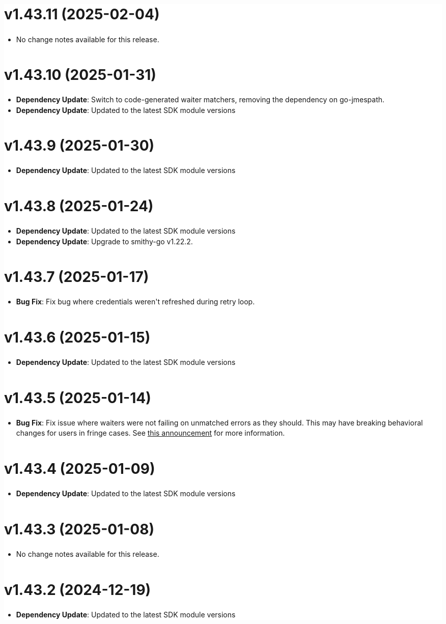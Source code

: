 # v1.43.11 (2025-02-04)

* No change notes available for this release.

# v1.43.10 (2025-01-31)

* **Dependency Update**: Switch to code-generated waiter matchers, removing the dependency on go-jmespath.
* **Dependency Update**: Updated to the latest SDK module versions

# v1.43.9 (2025-01-30)

* **Dependency Update**: Updated to the latest SDK module versions

# v1.43.8 (2025-01-24)

* **Dependency Update**: Updated to the latest SDK module versions
* **Dependency Update**: Upgrade to smithy-go v1.22.2.

# v1.43.7 (2025-01-17)

* **Bug Fix**: Fix bug where credentials weren't refreshed during retry loop.

# v1.43.6 (2025-01-15)

* **Dependency Update**: Updated to the latest SDK module versions

# v1.43.5 (2025-01-14)

* **Bug Fix**: Fix issue where waiters were not failing on unmatched errors as they should. This may have breaking behavioral changes for users in fringe cases. See [this announcement](https://github.com/aws/aws-sdk-go-v2/discussions/2954) for more information.

# v1.43.4 (2025-01-09)

* **Dependency Update**: Updated to the latest SDK module versions

# v1.43.3 (2025-01-08)

* No change notes available for this release.

# v1.43.2 (2024-12-19)

* **Dependency Update**: Updated to the latest SDK module versions
